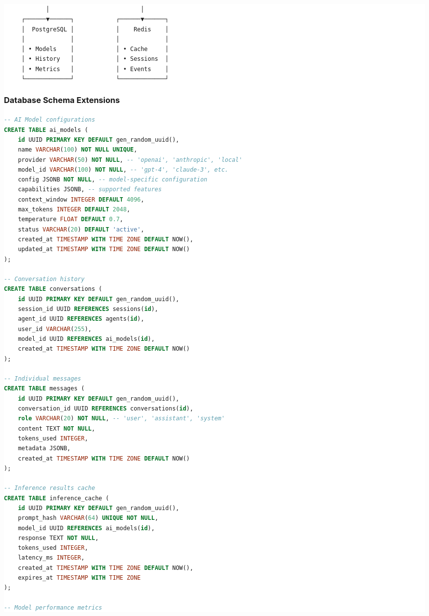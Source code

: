 ```text
            │                          │
     ┌──────▼──────┐            ┌──────▼──────┐
     │  PostgreSQL │            │    Redis    │
     │             │            │             │
     │ • Models    │            │ • Cache     │
     │ • History   │            │ • Sessions  │
     │ • Metrics   │            │ • Events    │
     └─────────────┘            └─────────────┘
```

### Database Schema Extensions

```sql
-- AI Model configurations
CREATE TABLE ai_models (
    id UUID PRIMARY KEY DEFAULT gen_random_uuid(),
    name VARCHAR(100) NOT NULL UNIQUE,
    provider VARCHAR(50) NOT NULL, -- 'openai', 'anthropic', 'local'
    model_id VARCHAR(100) NOT NULL, -- 'gpt-4', 'claude-3', etc.
    config JSONB NOT NULL, -- model-specific configuration
    capabilities JSONB, -- supported features
    context_window INTEGER DEFAULT 4096,
    max_tokens INTEGER DEFAULT 2048,
    temperature FLOAT DEFAULT 0.7,
    status VARCHAR(20) DEFAULT 'active',
    created_at TIMESTAMP WITH TIME ZONE DEFAULT NOW(),
    updated_at TIMESTAMP WITH TIME ZONE DEFAULT NOW()
);

-- Conversation history
CREATE TABLE conversations (
    id UUID PRIMARY KEY DEFAULT gen_random_uuid(),
    session_id UUID REFERENCES sessions(id),
    agent_id UUID REFERENCES agents(id),
    user_id VARCHAR(255),
    model_id UUID REFERENCES ai_models(id),
    created_at TIMESTAMP WITH TIME ZONE DEFAULT NOW()
);

-- Individual messages
CREATE TABLE messages (
    id UUID PRIMARY KEY DEFAULT gen_random_uuid(),
    conversation_id UUID REFERENCES conversations(id),
    role VARCHAR(20) NOT NULL, -- 'user', 'assistant', 'system'
    content TEXT NOT NULL,
    tokens_used INTEGER,
    metadata JSONB,
    created_at TIMESTAMP WITH TIME ZONE DEFAULT NOW()
);

-- Inference results cache
CREATE TABLE inference_cache (
    id UUID PRIMARY KEY DEFAULT gen_random_uuid(),
    prompt_hash VARCHAR(64) UNIQUE NOT NULL,
    model_id UUID REFERENCES ai_models(id),
    response TEXT NOT NULL,
    tokens_used INTEGER,
    latency_ms INTEGER,
    created_at TIMESTAMP WITH TIME ZONE DEFAULT NOW(),
    expires_at TIMESTAMP WITH TIME ZONE
);

-- Model performance metrics
```